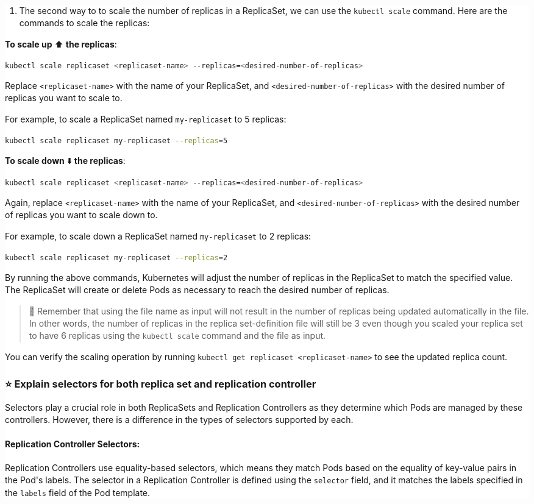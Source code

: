 
1. The second way to to scale the number of replicas in a ReplicaSet, we can use the `kubectl scale` command. Here are the commands to scale the replicas:

**To scale up** ⬆️ **the replicas**:

```bash
kubectl scale replicaset <replicaset-name> --replicas=<desired-number-of-replicas>
```

Replace `<replicaset-name>` with the name of your ReplicaSet, and `<desired-number-of-replicas>` with the desired number of replicas you want to scale to.

For example, to scale a ReplicaSet named `my-replicaset` to 5 replicas:

```bash
kubectl scale replicaset my-replicaset --replicas=5
```

**To scale down** ⬇️ **the replicas**:

```bash
kubectl scale replicaset <replicaset-name> --replicas=<desired-number-of-replicas>
```

Again, replace `<replicaset-name>` with the name of your ReplicaSet, and `<desired-number-of-replicas>` with the desired number of replicas you want to scale down to.

For example, to scale down a ReplicaSet named `my-replicaset` to 2 replicas:

```bash
kubectl scale replicaset my-replicaset --replicas=2
```

By running the above commands, Kubernetes will adjust the number of replicas in the ReplicaSet to match the specified value. The ReplicaSet will create or delete Pods as necessary to reach the desired number of replicas.


>📌 Remember that using the file name as input will not result in the number of replicas being updated automatically in the file. In other words, the number of replicas in the replica set-definition file will still be 3 even though you scaled your replica set to have 6 replicas using the `kubectl scale` command and the file as input.

You can verify the scaling operation by running `kubectl get replicaset <replicaset-name>` to see the updated replica count.

### ⭐ **Explain selectors for both replica set and replication controller**
    
Selectors play a crucial role in both ReplicaSets and Replication Controllers as they determine which Pods are managed by these controllers. However, there is a difference in the types of selectors supported by each.
    
#### **Replication Controller Selectors**:
Replication Controllers use equality-based selectors, which means they match Pods based on the equality of key-value pairs in the Pod's labels. The selector in a Replication Controller is defined using the `selector` field, and it matches the labels specified in the `labels` field of the Pod template.
    